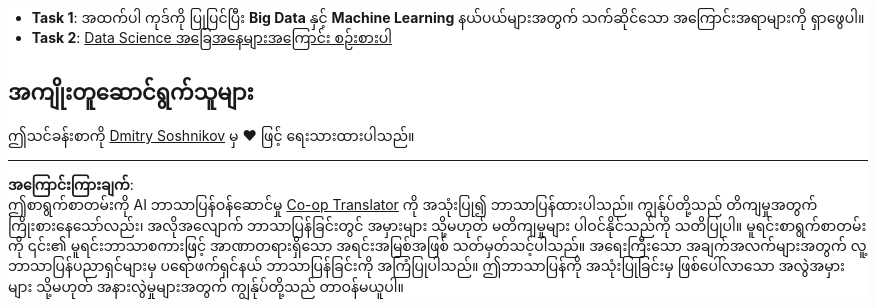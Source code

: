 * **Task 1**: အထက်ပါ ကုဒ်ကို ပြုပြင်ပြီး **Big Data** နှင့် **Machine Learning** နယ်ပယ်များအတွက် သက်ဆိုင်သော အကြောင်းအရာများကို ရှာဖွေပါ။
* **Task 2**: [Data Science အခြေအနေများအကြောင်း စဉ်းစားပါ](assignment.md)

## အကျိုးတူဆောင်ရွက်သူများ

ဤသင်ခန်းစာကို [Dmitry Soshnikov](http://soshnikov.com) မှ ♥️ ဖြင့် ရေးသားထားပါသည်။

---

**အကြောင်းကြားချက်**:  
ဤစာရွက်စာတမ်းကို AI ဘာသာပြန်ဝန်ဆောင်မှု [Co-op Translator](https://github.com/Azure/co-op-translator) ကို အသုံးပြု၍ ဘာသာပြန်ထားပါသည်။ ကျွန်ုပ်တို့သည် တိကျမှုအတွက် ကြိုးစားနေသော်လည်း၊ အလိုအလျောက် ဘာသာပြန်ခြင်းတွင် အမှားများ သို့မဟုတ် မတိကျမှုများ ပါဝင်နိုင်သည်ကို သတိပြုပါ။ မူရင်းစာရွက်စာတမ်းကို ၎င်း၏ မူရင်းဘာသာစကားဖြင့် အာဏာတရားရှိသော အရင်းအမြစ်အဖြစ် သတ်မှတ်သင့်ပါသည်။ အရေးကြီးသော အချက်အလက်များအတွက် လူ့ဘာသာပြန်ပညာရှင်များမှ ပရော်ဖက်ရှင်နယ် ဘာသာပြန်ခြင်းကို အကြံပြုပါသည်။ ဤဘာသာပြန်ကို အသုံးပြုခြင်းမှ ဖြစ်ပေါ်လာသော အလွဲအမှားများ သို့မဟုတ် အနားလွဲမှုများအတွက် ကျွန်ုပ်တို့သည် တာဝန်မယူပါ။